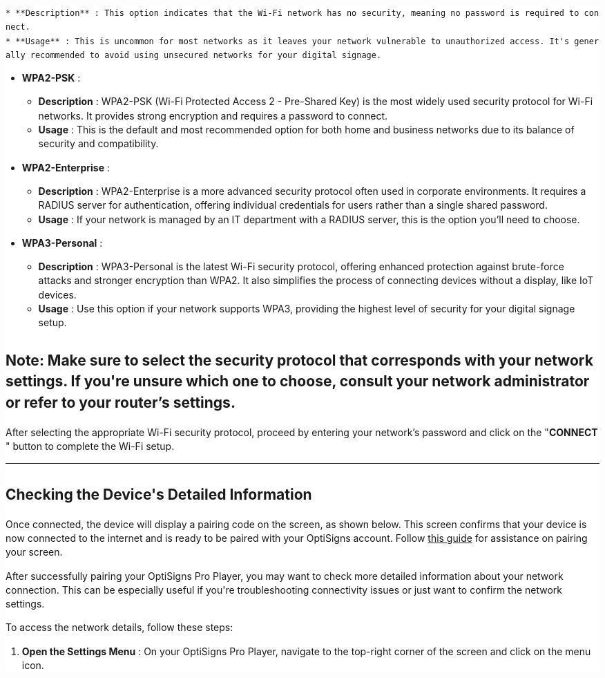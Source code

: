     * **Description** : This option indicates that the Wi-Fi network has no security, meaning no password is required to connect.
    * **Usage** : This is uncommon for most networks as it leaves your network vulnerable to unauthorized access. It's generally recommended to avoid using unsecured networks for your digital signage.
  * **WPA2-PSK** :

    * **Description** : WPA2-PSK (Wi-Fi Protected Access 2 - Pre-Shared Key) is the most widely used security protocol for Wi-Fi networks. It provides strong encryption and requires a password to connect.
    * **Usage** : This is the default and most recommended option for both home and business networks due to its balance of security and compatibility.
  * **WPA2-Enterprise** :

    * **Description** : WPA2-Enterprise is a more advanced security protocol often used in corporate environments. It requires a RADIUS server for authentication, offering individual credentials for users rather than a single shared password.
    * **Usage** : If your network is managed by an IT department with a RADIUS server, this is the option you’ll need to choose.
  * **WPA3-Personal** :

    * **Description** : WPA3-Personal is the latest Wi-Fi security protocol, offering enhanced protection against brute-force attacks and stronger encryption than WPA2. It also simplifies the process of connecting devices without a display, like IoT devices.
    * **Usage** : Use this option if your network supports WPA3, providing the highest level of security for your digital signage setup.

Note: Make sure to select the security protocol that corresponds with your
network settings. If you're unsure which one to choose, consult your network
administrator or refer to your router’s settings.  
---  
  
After selecting the appropriate Wi-Fi security protocol, proceed by entering
your network’s password and click on the "**CONNECT** " button to complete the
Wi-Fi setup.

* * *

## Checking the Device's Detailed Information

Once connected, the device will display a pairing code on the screen, as shown
below. This screen confirms that your device is now connected to the internet
and is ready to be paired with your OptiSigns account. Follow [this
guide](https://support.optisigns.com/hc/en-us/articles/360016374813) for
assistance on pairing your screen.

After successfully pairing your OptiSigns Pro Player, you may want to check
more detailed information about your network connection. This can be
especially useful if you're troubleshooting connectivity issues or just want
to confirm the network settings.

To access the network details, follow these steps:

  1. **Open the Settings Menu** : On your OptiSigns Pro Player, navigate to the top-right corner of the screen and click on the menu icon.

